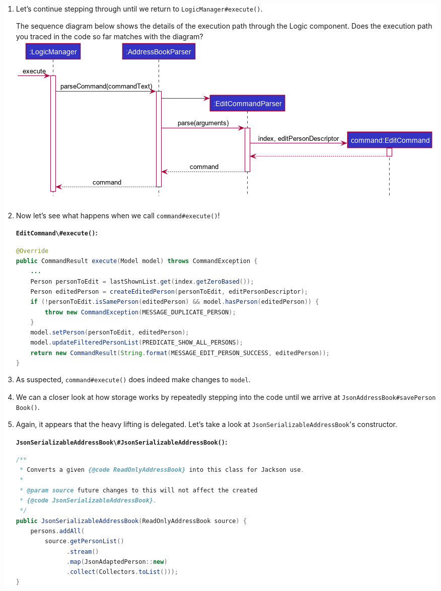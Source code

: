 1. Let’s continue stepping through until we return to `LogicManager#execute()`.

    The sequence diagram below shows the details of the execution path through the Logic component. Does the execution path you traced in the code so far matches with the diagram?<br>
    ![Tracing an `edit` command through the Logic component](../images/tracing/LogicSequenceDiagram.png)

1. Now let’s see what happens when we call `command#execute()`\!

   **`EditCommand\#execute()`:**

   ``` java
   @Override
   public CommandResult execute(Model model) throws CommandException {
       ...
       Person personToEdit = lastShownList.get(index.getZeroBased());
       Person editedPerson = createEditedPerson(personToEdit, editPersonDescriptor);
       if (!personToEdit.isSamePerson(editedPerson) && model.hasPerson(editedPerson)) {
           throw new CommandException(MESSAGE_DUPLICATE_PERSON);
       }
       model.setPerson(personToEdit, editedPerson);
       model.updateFilteredPersonList(PREDICATE_SHOW_ALL_PERSONS);
       return new CommandResult(String.format(MESSAGE_EDIT_PERSON_SUCCESS, editedPerson));
   }
   ```

1. As suspected, `command#execute()` does indeed make changes to `model`.

1. We can a closer look at how storage works by repeatedly stepping into the code until we arrive at
    `JsonAddressBook#savePersonBook()`.

1. Again, it appears that the heavy lifting is delegated. Let’s take a look at `JsonSerializableAddressBook`'s constructor.

    **`JsonSerializableAddressBook\#JsonSerializableAddressBook()`:**

   ``` java
   /**
    * Converts a given {@code ReadOnlyAddressBook} into this class for Jackson use.
    *
    * @param source future changes to this will not affect the created
    * {@code JsonSerializableAddressBook}.
    */
   public JsonSerializableAddressBook(ReadOnlyAddressBook source) {
       persons.addAll(
           source.getPersonList()
                 .stream()
                 .map(JsonAdaptedPerson::new)
                 .collect(Collectors.toList()));
   }
   ```
